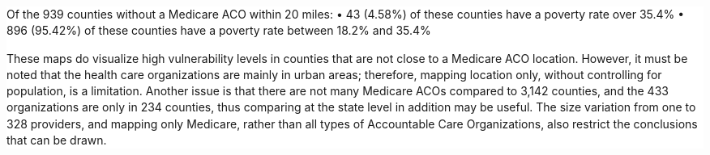 Of the 939 counties without a Medicare ACO within 20 miles: 
•	43 (4.58%) of these counties have a poverty rate over 35.4% 
•	896 (95.42%) of these counties have a poverty rate between 18.2% and 35.4%

These maps do visualize high vulnerability levels in counties that are not close to a Medicare ACO location. However, it must be noted that the health care organizations are mainly in urban areas; therefore, mapping location only, without controlling for population, is a limitation. Another issue is that there are not many Medicare ACOs compared to 3,142 counties, and the 433 organizations are only in 234 counties, thus comparing at the state level in addition may be useful. The size variation from one to 328 providers, and mapping only Medicare, rather than all types of Accountable Care Organizations, also restrict the conclusions that can be drawn.
